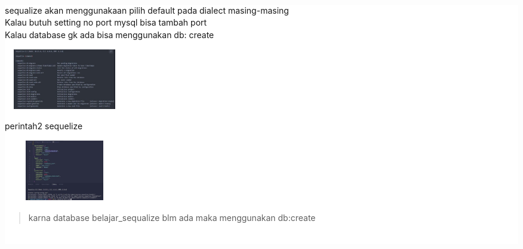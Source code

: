 sequalize akan menggunakaan pilih default pada dialect masing-masing  
Kalau butuh setting no port mysql bisa tambah port  
Kalau database gk ada bisa menggunakan db: create

<img src="se14.jpeg" width="200" height="100">   

perintah2 sequelize

<img src="se15.jpeg" width="200" height="100">  

>karna database belajar_sequalize blm ada maka menggunakan db:create  

</br>  
